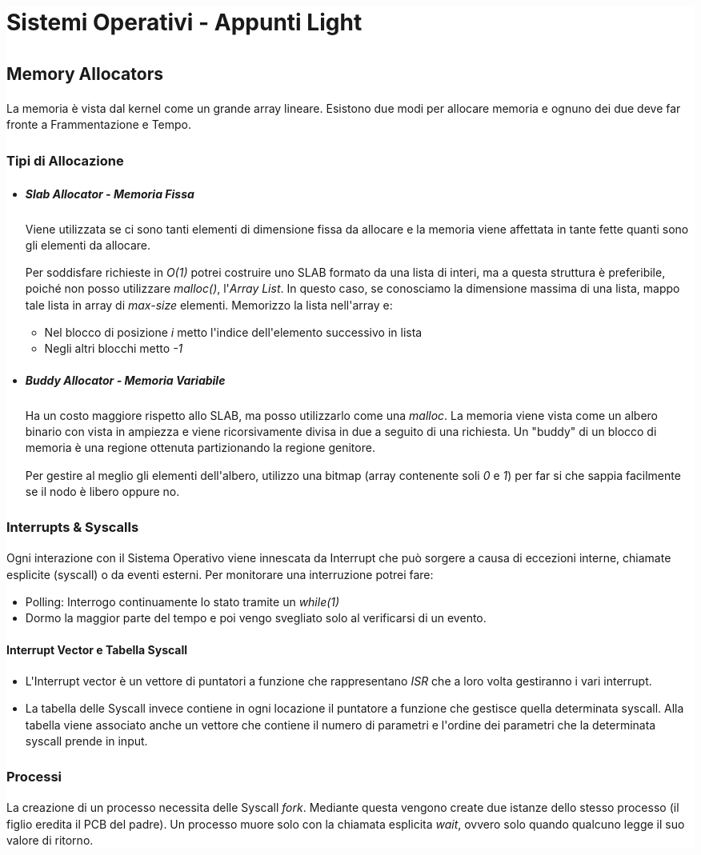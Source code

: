 # Sistemi Operativi - Appunti Light

## Memory Allocators

La memoria è vista dal kernel come un grande array lineare. Esistono due modi per allocare memoria e ognuno dei due deve far fronte a Frammentazione e Tempo.

### Tipi di Allocazione

* ##### Slab Allocator - Memoria Fissa

  Viene utilizzata se ci sono tanti elementi di dimensione fissa da allocare e la memoria viene affettata in tante fette quanti sono gli elementi da allocare.

  Per soddisfare richieste in _O(1)_ potrei costruire uno SLAB formato da una lista di interi, ma a questa struttura è preferibile, poiché non posso utilizzare _malloc()_, l'_Array List_. In questo caso, se conosciamo la dimensione massima di una lista, mappo tale lista in array di _max-size_ elementi. Memorizzo la lista nell'array e:

  * Nel blocco di posizione _i_ metto l'indice dell'elemento successivo in lista
  * Negli altri blocchi metto _-1_

* ##### Buddy Allocator - Memoria Variabile

  Ha un costo maggiore rispetto allo SLAB, ma posso utilizzarlo come una _malloc_. La memoria viene vista come un albero binario con vista in ampiezza e viene ricorsivamente divisa in due a seguito di una richiesta. Un "buddy" di un blocco di memoria è una regione ottenuta partizionando la regione genitore.

  Per gestire al meglio gli elementi dell'albero, utilizzo una bitmap (array contenente soli _0_ e _1_) per far si che sappia facilmente se il nodo è libero oppure no.

### Interrupts & Syscalls

Ogni interazione con il Sistema Operativo viene innescata da Interrupt che può sorgere a causa di eccezioni interne, chiamate esplicite (syscall) o da eventi esterni. Per monitorare una interruzione potrei fare:

* Polling: Interrogo continuamente lo stato tramite un _while(1)_
* Dormo la maggior parte del tempo e poi vengo svegliato solo al verificarsi di un evento.

#### Interrupt Vector e Tabella Syscall

+ L'Interrupt vector è un vettore di puntatori a funzione che rappresentano _ISR_ che a loro volta gestiranno i vari interrupt.

+ La tabella delle Syscall invece contiene in ogni locazione il puntatore a funzione che gestisce quella determinata syscall. Alla tabella viene associato anche un vettore che contiene il numero di parametri e l'ordine dei parametri che la determinata syscall prende in input.

### Processi

La creazione di un processo necessita delle Syscall _fork_. Mediante questa vengono create due istanze dello stesso processo (il figlio eredita il PCB del padre). Un processo muore solo con la chiamata esplicita _wait_, ovvero solo quando qualcuno legge il suo valore di ritorno.
